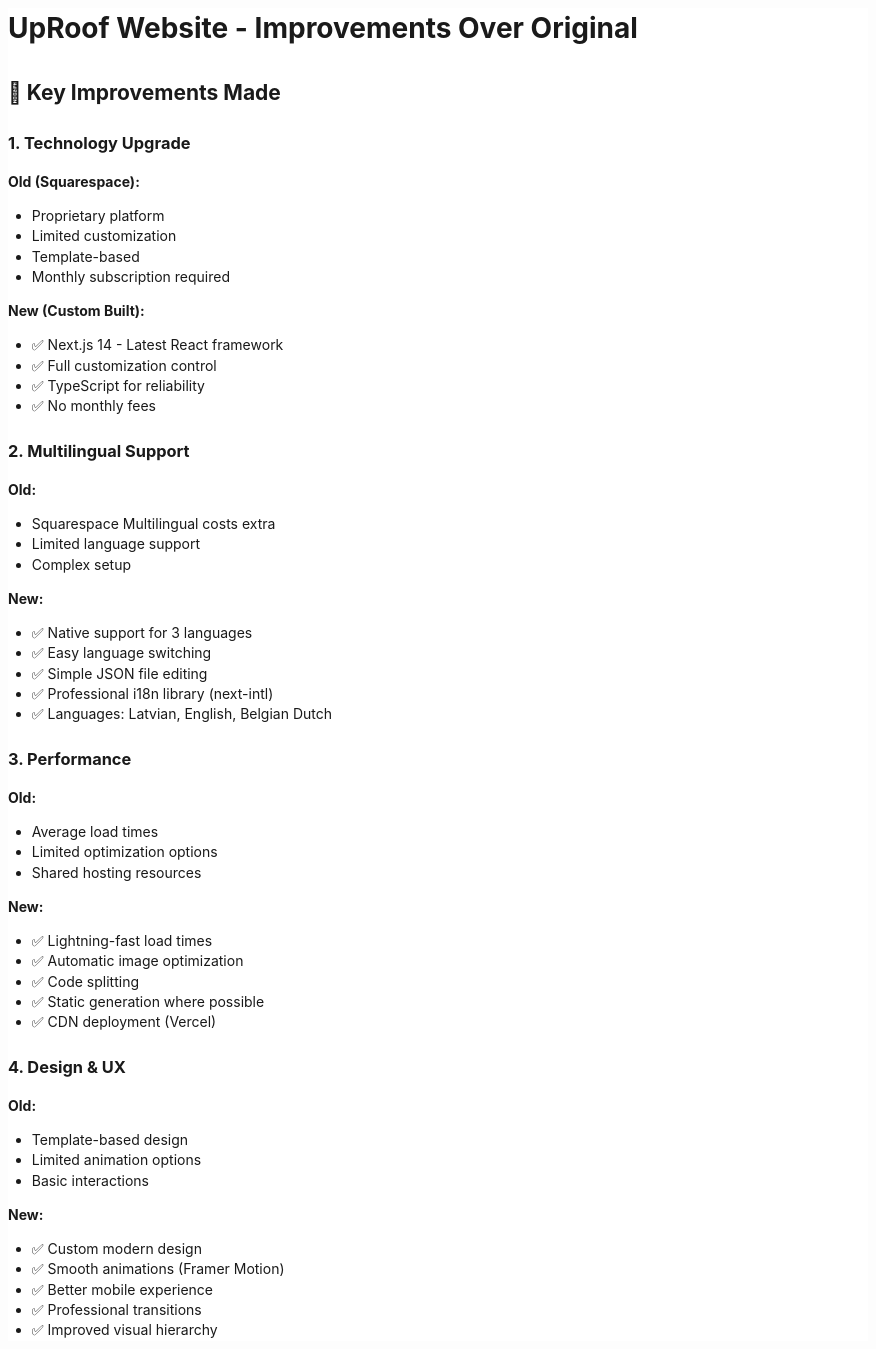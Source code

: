 # UpRoof Website - Improvements Over Original

## 🎯 Key Improvements Made

### 1. **Technology Upgrade**
**Old (Squarespace):**
- Proprietary platform
- Limited customization
- Template-based
- Monthly subscription required

**New (Custom Built):**
- ✅ Next.js 14 - Latest React framework
- ✅ Full customization control
- ✅ TypeScript for reliability
- ✅ No monthly fees

### 2. **Multilingual Support**
**Old:**
- Squarespace Multilingual costs extra
- Limited language support
- Complex setup

**New:**
- ✅ Native support for 3 languages
- ✅ Easy language switching
- ✅ Simple JSON file editing
- ✅ Professional i18n library (next-intl)
- ✅ Languages: Latvian, English, Belgian Dutch

### 3. **Performance**
**Old:**
- Average load times
- Limited optimization options
- Shared hosting resources

**New:**
- ✅ Lightning-fast load times
- ✅ Automatic image optimization
- ✅ Code splitting
- ✅ Static generation where possible
- ✅ CDN deployment (Vercel)

### 4. **Design & UX**
**Old:**
- Template-based design
- Limited animation options
- Basic interactions

**New:**
- ✅ Custom modern design
- ✅ Smooth animations (Framer Motion)
- ✅ Better mobile experience
- ✅ Professional transitions
- ✅ Improved visual hierarchy
